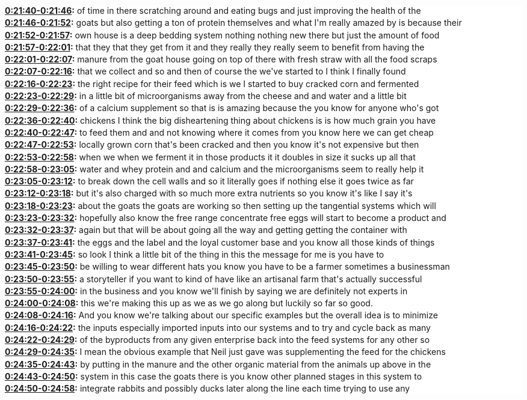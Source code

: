 **[0:21:40-0:21:46](https://regenerativeskills.com/abundantedge-rrt-7/#t=0:21:40):**  of time in there scratching around and eating bugs and just improving the health of the  
**[0:21:46-0:21:52](https://regenerativeskills.com/abundantedge-rrt-7/#t=0:21:46):**  goats but also getting a ton of protein themselves and what I'm really amazed by is because their  
**[0:21:52-0:21:57](https://regenerativeskills.com/abundantedge-rrt-7/#t=0:21:52):**  own house is a deep bedding system nothing nothing new there but just the amount of food  
**[0:21:57-0:22:01](https://regenerativeskills.com/abundantedge-rrt-7/#t=0:21:57):**  that they that they get from it and they really they really seem to benefit from having the  
**[0:22:01-0:22:07](https://regenerativeskills.com/abundantedge-rrt-7/#t=0:22:01):**  manure from the goat house going on top of there with fresh straw with all the food scraps  
**[0:22:07-0:22:16](https://regenerativeskills.com/abundantedge-rrt-7/#t=0:22:07):**  that we collect and so and then of course the we've started to I think I finally found  
**[0:22:16-0:22:23](https://regenerativeskills.com/abundantedge-rrt-7/#t=0:22:16):**  the right recipe for their feed which is we I started to buy cracked corn and fermented  
**[0:22:23-0:22:29](https://regenerativeskills.com/abundantedge-rrt-7/#t=0:22:23):**  in a little bit of microorganisms away from the cheese and and water and a little bit  
**[0:22:29-0:22:36](https://regenerativeskills.com/abundantedge-rrt-7/#t=0:22:29):**  of a calcium supplement so that is is amazing because the you know for anyone who's got  
**[0:22:36-0:22:40](https://regenerativeskills.com/abundantedge-rrt-7/#t=0:22:36):**  chickens I think the big disheartening thing about chickens is is how much grain you have  
**[0:22:40-0:22:47](https://regenerativeskills.com/abundantedge-rrt-7/#t=0:22:40):**  to feed them and and not knowing where it comes from you know here we can get cheap  
**[0:22:47-0:22:53](https://regenerativeskills.com/abundantedge-rrt-7/#t=0:22:47):**  locally grown corn that's been cracked and then you know it's not expensive but then  
**[0:22:53-0:22:58](https://regenerativeskills.com/abundantedge-rrt-7/#t=0:22:53):**  when we when we ferment it in those products it it doubles in size it sucks up all that  
**[0:22:58-0:23:05](https://regenerativeskills.com/abundantedge-rrt-7/#t=0:22:58):**  water and whey protein and and calcium and the microorganisms seem to really help it  
**[0:23:05-0:23:12](https://regenerativeskills.com/abundantedge-rrt-7/#t=0:23:05):**  to break down the cell walls and so it literally goes if nothing else it goes twice as far  
**[0:23:12-0:23:18](https://regenerativeskills.com/abundantedge-rrt-7/#t=0:23:12):**  but it's also charged with so much more extra nutrients so you know it's like I say it's  
**[0:23:18-0:23:23](https://regenerativeskills.com/abundantedge-rrt-7/#t=0:23:18):**  about the goats the goats are working so then setting up the tangential systems which will  
**[0:23:23-0:23:32](https://regenerativeskills.com/abundantedge-rrt-7/#t=0:23:23):**  hopefully also know the free range concentrate free eggs will start to become a product and  
**[0:23:32-0:23:37](https://regenerativeskills.com/abundantedge-rrt-7/#t=0:23:32):**  again but that will be about going all the way and getting getting the container with  
**[0:23:37-0:23:41](https://regenerativeskills.com/abundantedge-rrt-7/#t=0:23:37):**  the eggs and the label and the loyal customer base and you know all those kinds of things  
**[0:23:41-0:23:45](https://regenerativeskills.com/abundantedge-rrt-7/#t=0:23:41):**  so look I think a little bit of the thing in this the message for me is you have to  
**[0:23:45-0:23:50](https://regenerativeskills.com/abundantedge-rrt-7/#t=0:23:45):**  be willing to wear different hats you know you have to be a farmer sometimes a businessman  
**[0:23:50-0:23:55](https://regenerativeskills.com/abundantedge-rrt-7/#t=0:23:50):**  a storyteller if you want to kind of have like an artisanal farm that's actually successful  
**[0:23:55-0:24:00](https://regenerativeskills.com/abundantedge-rrt-7/#t=0:23:55):**  in the business and you know we'll finish by saying we are definitely not experts in  
**[0:24:00-0:24:08](https://regenerativeskills.com/abundantedge-rrt-7/#t=0:24:00):**  this we're making this up as we as we go along but luckily so far so good.  
**[0:24:08-0:24:16](https://regenerativeskills.com/abundantedge-rrt-7/#t=0:24:08):**  And you know we're talking about our specific examples but the overall idea is to minimize  
**[0:24:16-0:24:22](https://regenerativeskills.com/abundantedge-rrt-7/#t=0:24:16):**  the inputs especially imported inputs into our systems and to try and cycle back as many  
**[0:24:22-0:24:29](https://regenerativeskills.com/abundantedge-rrt-7/#t=0:24:22):**  of the byproducts from any given enterprise back into the feed systems for any other so  
**[0:24:29-0:24:35](https://regenerativeskills.com/abundantedge-rrt-7/#t=0:24:29):**  I mean the obvious example that Neil just gave was supplementing the feed for the chickens  
**[0:24:35-0:24:43](https://regenerativeskills.com/abundantedge-rrt-7/#t=0:24:35):**  by putting in the manure and the other organic material from the animals up above in the  
**[0:24:43-0:24:50](https://regenerativeskills.com/abundantedge-rrt-7/#t=0:24:43):**  system in this case the goats there is you know other planned stages in this system to  
**[0:24:50-0:24:58](https://regenerativeskills.com/abundantedge-rrt-7/#t=0:24:50):**  integrate rabbits and possibly ducks later along the line each time trying to use any  